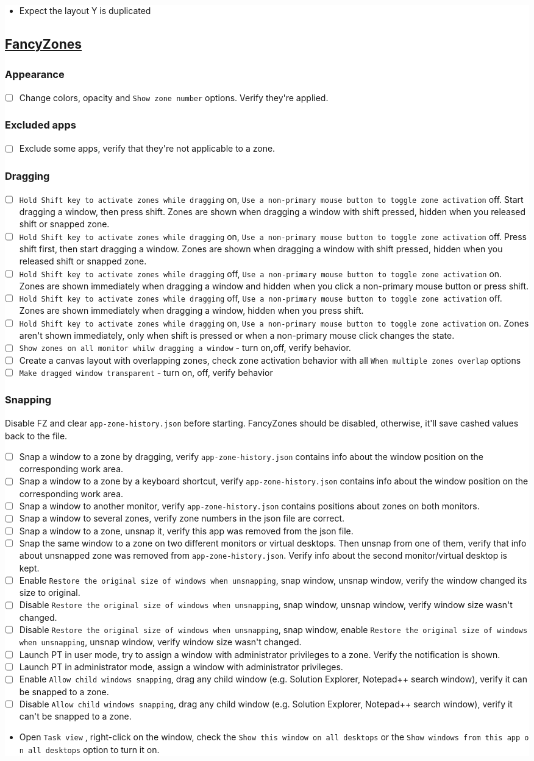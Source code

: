    * Expect the layout Y is duplicated

## [FancyZones](tests-checklist-template-fancyzones-section.md)

### Appearance
- [ ] Change colors, opacity and `Show zone number` options. Verify they're applied.

### Excluded apps
- [ ] Exclude some apps, verify that they're not applicable to a zone.

### Dragging
- [ ] `Hold Shift key to activate zones while dragging` on, `Use a non-primary mouse button to toggle zone activation` off. Start dragging a window, then press shift. Zones are shown when dragging a window with shift pressed, hidden when you released shift or snapped zone.
- [ ] `Hold Shift key to activate zones while dragging` on, `Use a non-primary mouse button to toggle zone activation` off. Press shift first, then start dragging a window. Zones are shown when dragging a window with shift pressed, hidden when you released shift or snapped zone.
- [ ]  `Hold Shift key to activate zones while dragging` off, `Use a non-primary mouse button to toggle zone activation` on. Zones are shown immediately when dragging a window and hidden when you click a non-primary mouse button or press shift.
- [ ] `Hold Shift key to activate zones while dragging` off, `Use a non-primary mouse button to toggle zone activation` off. Zones are shown immediately when dragging a window, hidden when you press shift.
- [ ] `Hold Shift key to activate zones while dragging` on, `Use a non-primary mouse button to toggle zone activation` on. Zones aren't shown immediately, only when shift is pressed or when a non-primary mouse click changes the state.  
- [ ] `Show zones on all monitor whilw dragging a window` - turn on,off, verify behavior.
- [ ] Create a canvas layout with overlapping zones, check zone activation behavior with all `When multiple zones overlap` options
- [ ] `Make dragged window transparent` - turn on, off, verify behavior

### Snapping
Disable FZ and clear `app-zone-history.json` before starting. FancyZones should be disabled, otherwise, it'll save cashed values back to the file.

- [ ] Snap a window to a zone by dragging, verify `app-zone-history.json` contains info about the window position on the corresponding work area.
- [ ] Snap a window to a zone by a keyboard shortcut, verify `app-zone-history.json` contains info about the window position on the corresponding work area.
- [ ] Snap a window to another monitor, verify `app-zone-history.json` contains positions about zones on both monitors.
- [ ] Snap a window to several zones, verify zone numbers in the json file are correct.
- [ ] Snap a window to a zone, unsnap it, verify this app was removed from the json file.
- [ ] Snap the same window to a zone on two different monitors or virtual desktops. Then unsnap from one of them, verify that info about unsnapped zone was removed from `app-zone-history.json`. Verify info about the second monitor/virtual desktop is kept.  
- [ ] Enable `Restore the original size of windows when unsnapping`, snap window, unsnap window, verify the window changed its size to original.
- [ ] Disable `Restore the original size of windows when unsnapping`, snap window, unsnap window, verify window size wasn't changed.
- [ ] Disable `Restore the original size of windows when unsnapping`, snap window, enable `Restore the original size of windows when unsnapping`, unsnap window, verify window size wasn't changed. 
- [ ] Launch PT in user mode, try to assign a window with administrator privileges to a zone. Verify the notification is shown.
- [ ] Launch PT in administrator mode, assign a window with administrator privileges.
- [ ] Enable `Allow child windows snapping`, drag any child window (e.g. Solution Explorer, Notepad++ search window), verify it can be snapped to a zone.
- [ ] Disable `Allow child windows snapping`, drag any child window (e.g. Solution Explorer, Notepad++ search window), verify it can't be snapped to a zone.
* Open `Task view` , right-click on the window, check the `Show this window on all desktops` or the `Show windows from this app on all desktops` option to turn it on.